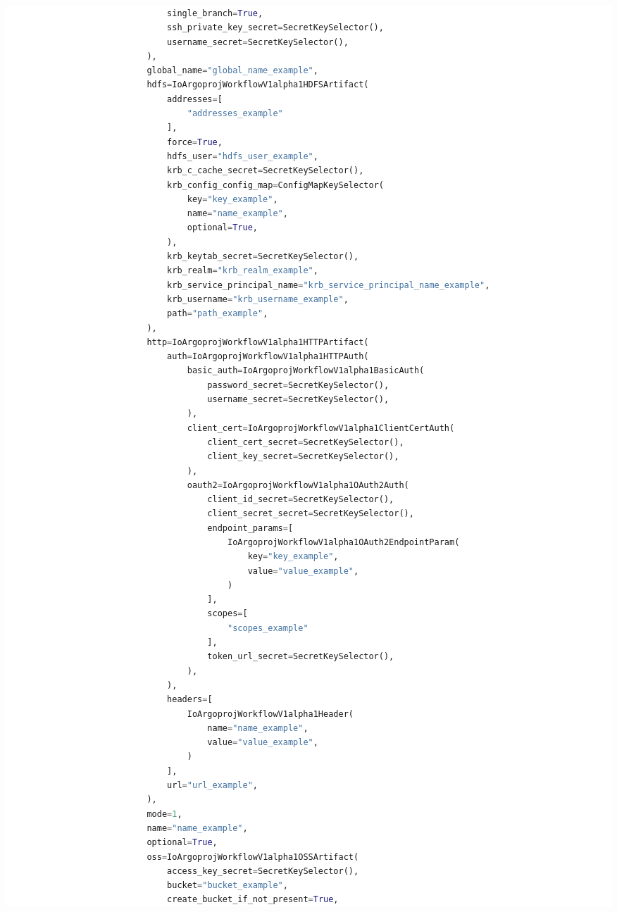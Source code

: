 ```python
                                single_branch=True,
                                ssh_private_key_secret=SecretKeySelector(),
                                username_secret=SecretKeySelector(),
                            ),
                            global_name="global_name_example",
                            hdfs=IoArgoprojWorkflowV1alpha1HDFSArtifact(
                                addresses=[
                                    "addresses_example"
                                ],
                                force=True,
                                hdfs_user="hdfs_user_example",
                                krb_c_cache_secret=SecretKeySelector(),
                                krb_config_config_map=ConfigMapKeySelector(
                                    key="key_example",
                                    name="name_example",
                                    optional=True,
                                ),
                                krb_keytab_secret=SecretKeySelector(),
                                krb_realm="krb_realm_example",
                                krb_service_principal_name="krb_service_principal_name_example",
                                krb_username="krb_username_example",
                                path="path_example",
                            ),
                            http=IoArgoprojWorkflowV1alpha1HTTPArtifact(
                                auth=IoArgoprojWorkflowV1alpha1HTTPAuth(
                                    basic_auth=IoArgoprojWorkflowV1alpha1BasicAuth(
                                        password_secret=SecretKeySelector(),
                                        username_secret=SecretKeySelector(),
                                    ),
                                    client_cert=IoArgoprojWorkflowV1alpha1ClientCertAuth(
                                        client_cert_secret=SecretKeySelector(),
                                        client_key_secret=SecretKeySelector(),
                                    ),
                                    oauth2=IoArgoprojWorkflowV1alpha1OAuth2Auth(
                                        client_id_secret=SecretKeySelector(),
                                        client_secret_secret=SecretKeySelector(),
                                        endpoint_params=[
                                            IoArgoprojWorkflowV1alpha1OAuth2EndpointParam(
                                                key="key_example",
                                                value="value_example",
                                            )
                                        ],
                                        scopes=[
                                            "scopes_example"
                                        ],
                                        token_url_secret=SecretKeySelector(),
                                    ),
                                ),
                                headers=[
                                    IoArgoprojWorkflowV1alpha1Header(
                                        name="name_example",
                                        value="value_example",
                                    )
                                ],
                                url="url_example",
                            ),
                            mode=1,
                            name="name_example",
                            optional=True,
                            oss=IoArgoprojWorkflowV1alpha1OSSArtifact(
                                access_key_secret=SecretKeySelector(),
                                bucket="bucket_example",
                                create_bucket_if_not_present=True,
```